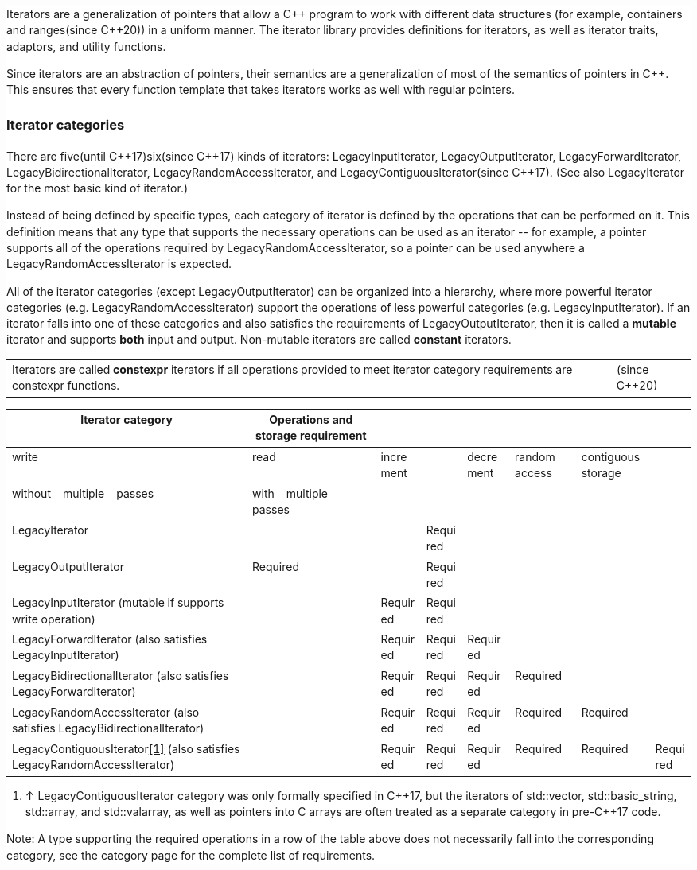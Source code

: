 Iterators are a generalization of pointers that allow a C++ program to work with different data structures (for example, containers and ranges(since C++20)) in a uniform manner. The iterator library provides definitions for iterators, as well as iterator traits, adaptors, and utility functions.

Since iterators are an abstraction of pointers, their semantics are a generalization of most of the semantics of pointers in C++. This ensures that every function template that takes iterators works as well with regular pointers.

### Iterator categories

There are five(until C++17)six(since C++17) kinds of iterators: LegacyInputIterator, LegacyOutputIterator, LegacyForwardIterator, LegacyBidirectionalIterator, LegacyRandomAccessIterator, and LegacyContiguousIterator(since C++17). (See also LegacyIterator for the most basic kind of iterator.)

Instead of being defined by specific types, each category of iterator is defined by the operations that can be performed on it. This definition means that any type that supports the necessary operations can be used as an iterator -- for example, a pointer supports all of the operations required by LegacyRandomAccessIterator, so a pointer can be used anywhere a LegacyRandomAccessIterator is expected.

All of the iterator categories (except LegacyOutputIterator) can be organized into a hierarchy, where more powerful iterator categories (e.g. LegacyRandomAccessIterator) support the operations of less powerful categories (e.g. LegacyInputIterator). If an iterator falls into one of these categories and also satisfies the requirements of LegacyOutputIterator, then it is called a **mutable** iterator and supports **both** input and output. Non-mutable iterators are called **constant** iterators.

|  |  |
| --- | --- |
| Iterators are called **constexpr** iterators if all operations provided to meet iterator category requirements are constexpr functions. | (since C++20) |

| Iterator category | Operations and storage requirement | | | | | | |
| --- | --- | --- | --- | --- | --- | --- | --- |
| write | read | increment | | decrement | random    access | contiguous  storage |
| without    multiple    passes | with    multiple    passes |
| LegacyIterator |  |  | Required |  |  |  |  |
| LegacyOutputIterator | Required |  | Required |  |  |  |  |
| LegacyInputIterator (mutable if supports write operation) |  | Required | Required |  |  |  |  |
| LegacyForwardIterator (also satisfies LegacyInputIterator) |  | Required | Required | Required |  |  |  |
| LegacyBidirectionalIterator (also satisfies LegacyForwardIterator) |  | Required | Required | Required | Required |  |  |
| LegacyRandomAccessIterator (also satisfies LegacyBidirectionalIterator) |  | Required | Required | Required | Required | Required |  |
| LegacyContiguousIterator[[1]](iterator.html#cite_note-1) (also satisfies LegacyRandomAccessIterator) |  | Required | Required | Required | Required | Required | Required |

1. ↑ LegacyContiguousIterator category was only formally specified in C++17, but the iterators of std::vector, std::basic_string, std::array, and std::valarray, as well as pointers into C arrays are often treated as a separate category in pre-C++17 code.

Note: A type supporting the required operations in a row of the table above does not necessarily fall into the corresponding category, see the category page for the complete list of requirements.
